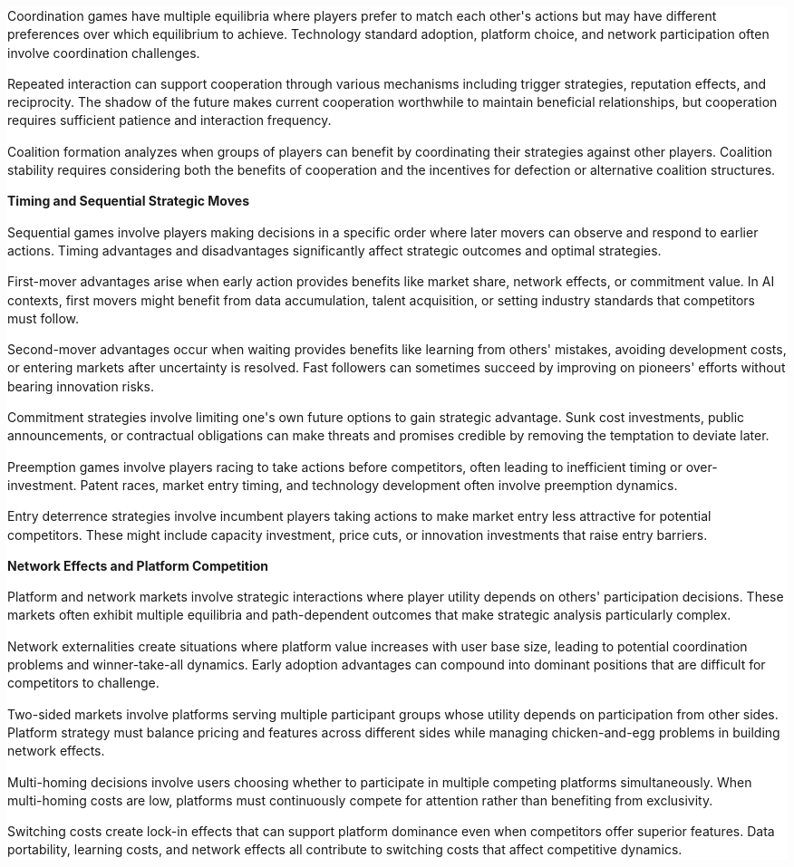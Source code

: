 Coordination games have multiple equilibria where players prefer to match each other's actions but may have different preferences over which equilibrium to achieve. Technology standard adoption, platform choice, and network participation often involve coordination challenges.

Repeated interaction can support cooperation through various mechanisms including trigger strategies, reputation effects, and reciprocity. The shadow of the future makes current cooperation worthwhile to maintain beneficial relationships, but cooperation requires sufficient patience and interaction frequency.

Coalition formation analyzes when groups of players can benefit by coordinating their strategies against other players. Coalition stability requires considering both the benefits of cooperation and the incentives for defection or alternative coalition structures.

**Timing and Sequential Strategic Moves**

Sequential games involve players making decisions in a specific order where later movers can observe and respond to earlier actions. Timing advantages and disadvantages significantly affect strategic outcomes and optimal strategies.

First-mover advantages arise when early action provides benefits like market share, network effects, or commitment value. In AI contexts, first movers might benefit from data accumulation, talent acquisition, or setting industry standards that competitors must follow.

Second-mover advantages occur when waiting provides benefits like learning from others' mistakes, avoiding development costs, or entering markets after uncertainty is resolved. Fast followers can sometimes succeed by improving on pioneers' efforts without bearing innovation risks.

Commitment strategies involve limiting one's own future options to gain strategic advantage. Sunk cost investments, public announcements, or contractual obligations can make threats and promises credible by removing the temptation to deviate later.

Preemption games involve players racing to take actions before competitors, often leading to inefficient timing or over-investment. Patent races, market entry timing, and technology development often involve preemption dynamics.

Entry deterrence strategies involve incumbent players taking actions to make market entry less attractive for potential competitors. These might include capacity investment, price cuts, or innovation investments that raise entry barriers.

**Network Effects and Platform Competition**

Platform and network markets involve strategic interactions where player utility depends on others' participation decisions. These markets often exhibit multiple equilibria and path-dependent outcomes that make strategic analysis particularly complex.

Network externalities create situations where platform value increases with user base size, leading to potential coordination problems and winner-take-all dynamics. Early adoption advantages can compound into dominant positions that are difficult for competitors to challenge.

Two-sided markets involve platforms serving multiple participant groups whose utility depends on participation from other sides. Platform strategy must balance pricing and features across different sides while managing chicken-and-egg problems in building network effects.

Multi-homing decisions involve users choosing whether to participate in multiple competing platforms simultaneously. When multi-homing costs are low, platforms must continuously compete for attention rather than benefiting from exclusivity.

Switching costs create lock-in effects that can support platform dominance even when competitors offer superior features. Data portability, learning costs, and network effects all contribute to switching costs that affect competitive dynamics.
